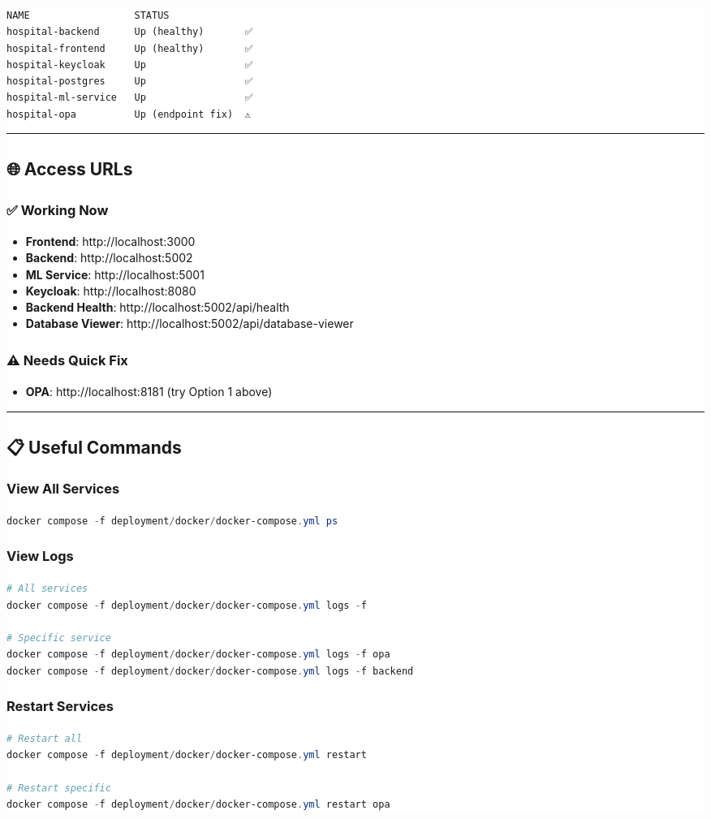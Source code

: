 ```
NAME                  STATUS
hospital-backend      Up (healthy)       ✅
hospital-frontend     Up (healthy)       ✅
hospital-keycloak     Up                 ✅
hospital-postgres     Up                 ✅
hospital-ml-service   Up                 ✅
hospital-opa          Up (endpoint fix)  ⚠️
```

---

## 🌐 Access URLs

### ✅ Working Now
- **Frontend**: http://localhost:3000
- **Backend**: http://localhost:5002
- **ML Service**: http://localhost:5001
- **Keycloak**: http://localhost:8080
- **Backend Health**: http://localhost:5002/api/health
- **Database Viewer**: http://localhost:5002/api/database-viewer

### ⚠️ Needs Quick Fix
- **OPA**: http://localhost:8181 (try Option 1 above)

---

## 📋 Useful Commands

### View All Services
```powershell
docker compose -f deployment/docker/docker-compose.yml ps
```

### View Logs
```powershell
# All services
docker compose -f deployment/docker/docker-compose.yml logs -f

# Specific service
docker compose -f deployment/docker/docker-compose.yml logs -f opa
docker compose -f deployment/docker/docker-compose.yml logs -f backend
```

### Restart Services
```powershell
# Restart all
docker compose -f deployment/docker/docker-compose.yml restart

# Restart specific
docker compose -f deployment/docker/docker-compose.yml restart opa
```
